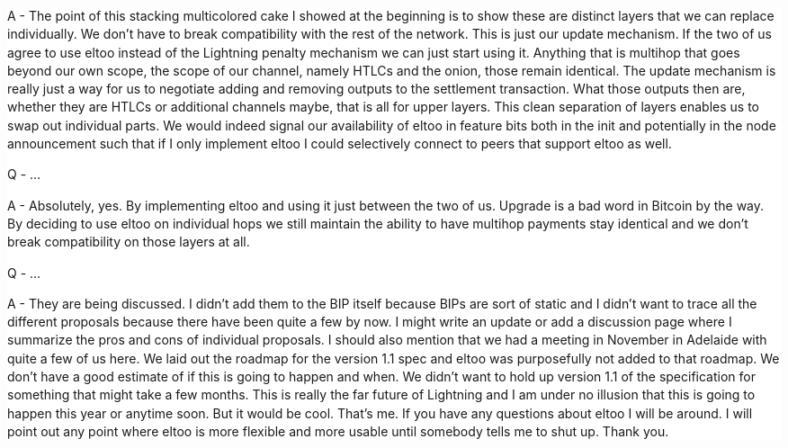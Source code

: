 A - The point of this stacking multicolored cake I showed at the beginning is to show these are distinct layers that we can replace individually. We don’t have to break compatibility with the rest of the network. This is just our update mechanism. If the two of us agree to use eltoo instead of the Lightning penalty mechanism we can just start using it. Anything that is multihop that goes beyond our own scope, the scope of our channel, namely HTLCs and the onion, those remain identical. The update mechanism is really just a way for us to negotiate adding and removing outputs to the settlement transaction. What those outputs then are, whether they are HTLCs or additional channels maybe, that is all for upper layers. This clean separation of layers enables us to swap out individual parts. We would indeed signal our availability of eltoo in feature bits both in the init and potentially in the node announcement such that if I only implement eltoo I could selectively connect to peers that support eltoo as well.

Q - …

A - Absolutely, yes. By implementing eltoo and using it just between the two of us. Upgrade is a bad word in Bitcoin by the way. By deciding to use eltoo on individual hops we still maintain the ability to have multihop payments stay identical and we don’t break compatibility on those layers at all.

Q - …

A - They are being discussed. I didn’t add them to the BIP itself because BIPs are sort of static and I didn’t want to trace all the different proposals because there have been quite a few by now. I might write an update or add a discussion page where I summarize the pros and cons of individual proposals. I should also mention that we had a meeting in November in Adelaide with quite a few of us here. We laid out the roadmap for the version 1.1 spec and eltoo was purposefully not added to that roadmap. We don’t have a good estimate of if this is going to happen and when. We didn’t want to hold up version 1.1 of the specification for something that might take a few months. This is really the far future of Lightning and I am under no illusion that this is going to happen this year or anytime soon. But it would be cool. That’s me. If you have any questions about eltoo I will be around. I will point out any point where eltoo is more flexible and more usable until somebody tells me to shut up. Thank you.


